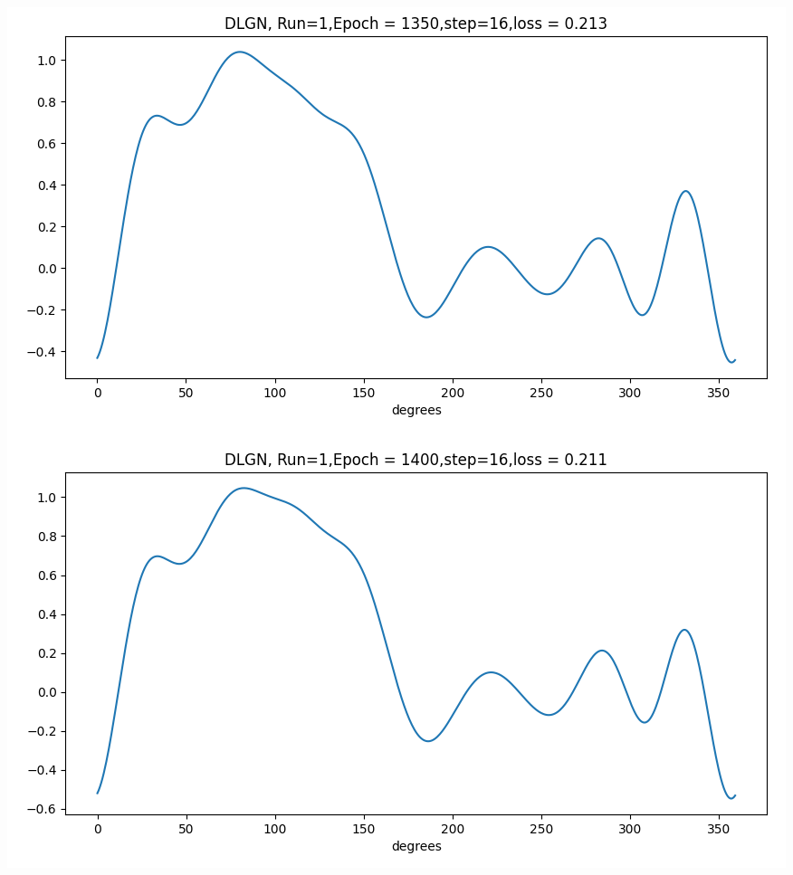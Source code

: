 <p align="center"> <img src= 'all_figs/Preds(DLGN, Run=1,Epoch = 1350,step=16,loss = 0.213).png' /> </p>
<p align="center"> <img src= 'all_figs/Preds(DLGN, Run=1,Epoch = 1400,step=16,loss = 0.211).png' /> </p>